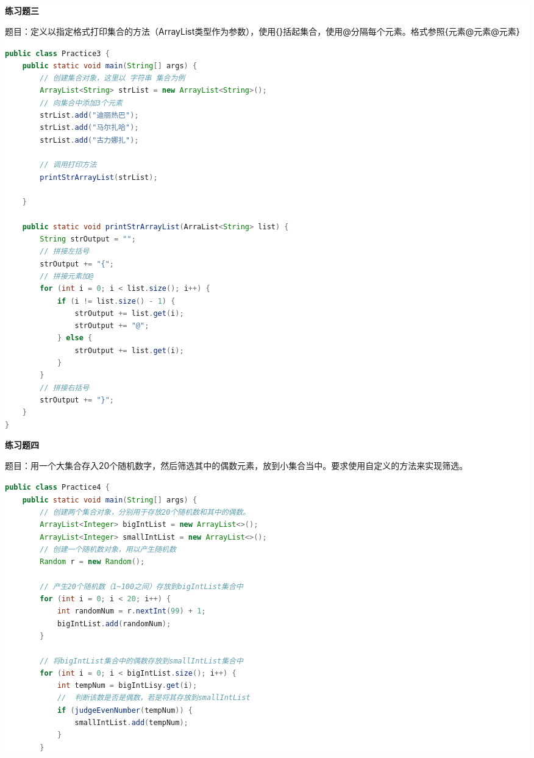 

**练习题三**

题目：定义以指定格式打印集合的方法（ArrayList类型作为参数），使用{}括起集合，使用@分隔每个元素。格式参照{元素@元素@元素}

```java
public class Practice3 {
    public static void main(String[] args) {
        // 创建集合对象，这里以 字符串 集合为例
        ArrayList<String> strList = new ArrayList<String>();
        // 向集合中添加3个元素
        strList.add("迪丽热巴");
        strList.add("马尔扎哈");
        strList.add("古力娜扎");
        
        // 调用打印方法
        printStrArrayList(strList);
        
    }
    
    public static void printStrArrayList(ArraList<String> list) {
        String strOutput = "";
        // 拼接左括号
        strOutput += "{";
        // 拼接元素加@
        for (int i = 0; i < list.size(); i++) {
            if (i != list.size() - 1) {
                strOutput += list.get(i);
                strOutput += "@";
            } else {
                strOutput += list.get(i);
            }
        }
        // 拼接右括号
        strOutput += "}";
    }
}
```

**练习题四**

题目：用一个大集合存入20个随机数字，然后筛选其中的偶数元素，放到小集合当中。要求使用自定义的方法来实现筛选。

```java
public class Practice4 {
    public static void main(String[] args) {
        // 创建两个集合对象，分别用于存放20个随机数和其中的偶数。
        ArrayList<Integer> bigIntList = new ArrayList<>();
        ArrayList<Integer> smallIntList = new ArrayList<>();
        // 创建一个随机数对象，用以产生随机数
        Random r = new Random();
        
        // 产生20个随机数（1~100之间）存放到bigIntList集合中
        for (int i = 0; i < 20; i++) {
            int randomNum = r.nextInt(99) + 1;
            bigIntList.add(randomNum);
        }
        
        // 将bigIntList集合中的偶数存放到smallIntList集合中
        for (int i = 0; i < bigIntList.size(); i++) {
            int tempNum = bigIntLisy.get(i);
            //  判断该数是否是偶数，若是将其存放到smallIntList
            if (judgeEvenNumber(tempNum)) {
                smallIntList.add(tempNum);
            }
        }
```